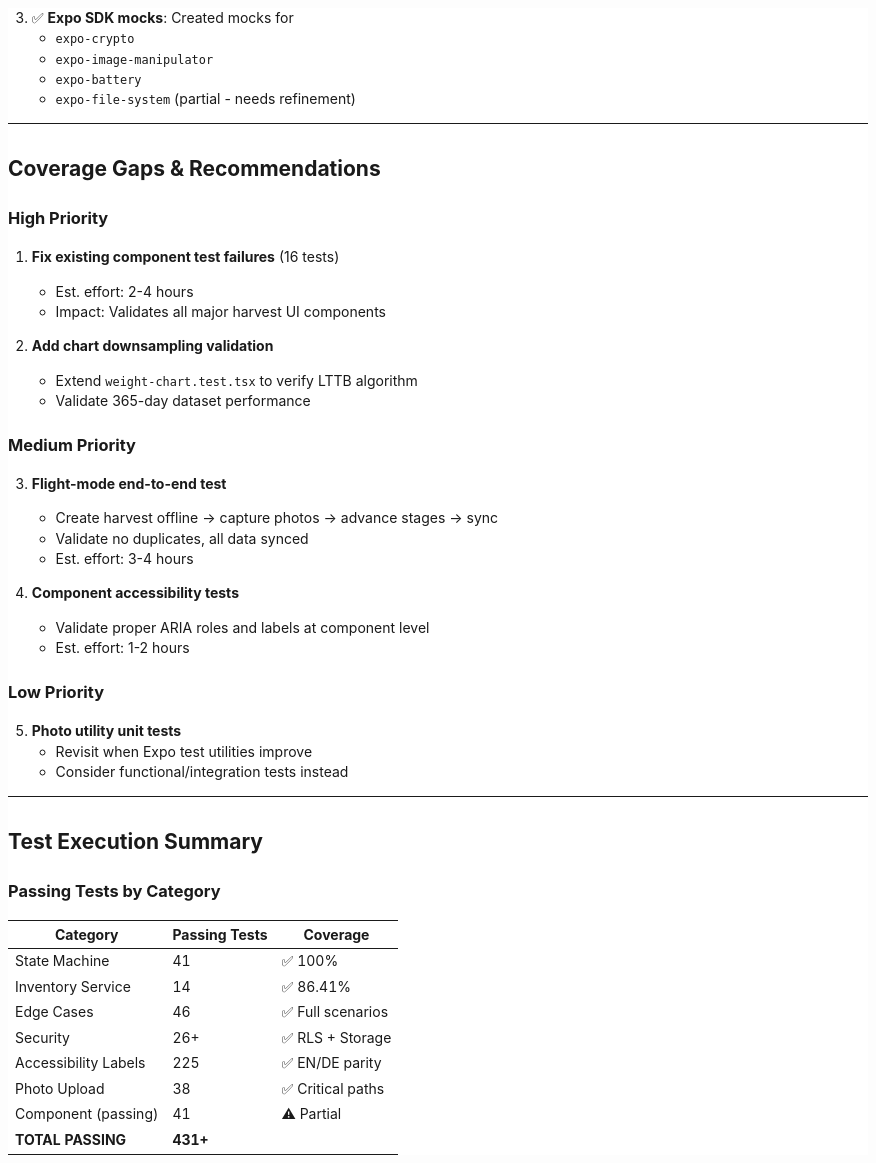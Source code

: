 3. ✅ **Expo SDK mocks**: Created mocks for
   - `expo-crypto`
   - `expo-image-manipulator`
   - `expo-battery`
   - `expo-file-system` (partial - needs refinement)

---

## Coverage Gaps & Recommendations

### High Priority

1. **Fix existing component test failures** (16 tests)
   - Est. effort: 2-4 hours
   - Impact: Validates all major harvest UI components

2. **Add chart downsampling validation**
   - Extend `weight-chart.test.tsx` to verify LTTB algorithm
   - Validate 365-day dataset performance

### Medium Priority

3. **Flight-mode end-to-end test**
   - Create harvest offline → capture photos → advance stages → sync
   - Validate no duplicates, all data synced
   - Est. effort: 3-4 hours

4. **Component accessibility tests**
   - Validate proper ARIA roles and labels at component level
   - Est. effort: 1-2 hours

### Low Priority

5. **Photo utility unit tests**
   - Revisit when Expo test utilities improve
   - Consider functional/integration tests instead

---

## Test Execution Summary

### Passing Tests by Category

| Category             | Passing Tests | Coverage          |
| -------------------- | ------------- | ----------------- |
| State Machine        | 41            | ✅ 100%           |
| Inventory Service    | 14            | ✅ 86.41%         |
| Edge Cases           | 46            | ✅ Full scenarios |
| Security             | 26+           | ✅ RLS + Storage  |
| Accessibility Labels | 225           | ✅ EN/DE parity   |
| Photo Upload         | 38            | ✅ Critical paths |
| Component (passing)  | 41            | ⚠️ Partial        |
| **TOTAL PASSING**    | **431+**      |                   |
